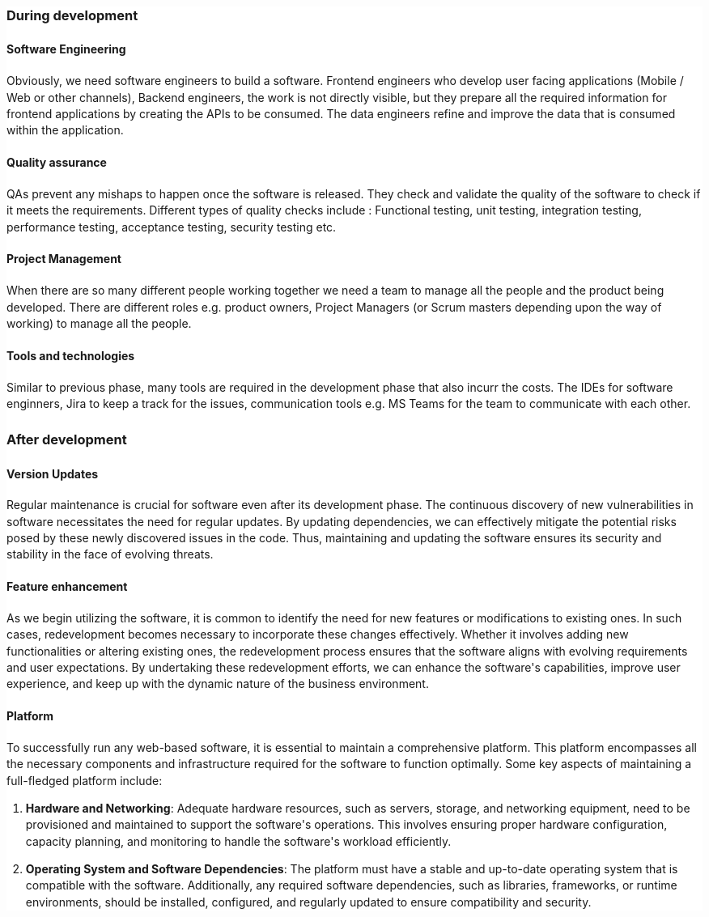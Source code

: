 ### During development

#### Software Engineering
Obviously, we need software engineers to build a software. Frontend engineers who develop user facing applications (Mobile / Web or other channels), Backend engineers, the work is not directly visible, but they prepare all the required information for frontend applications by creating the APIs to be consumed. The data engineers refine and improve the data that is consumed within the application.

#### Quality assurance
QAs prevent any mishaps to happen once the software is released. They check and validate the quality of the software to check if it meets the requirements.
Different types of quality checks include : Functional testing, unit testing, integration testing, performance testing, acceptance testing, security testing etc.

#### Project Management
When there are so many different people working together we need a team to manage all the people and the product being developed. There are different roles e.g. product owners, Project Managers (or Scrum masters depending upon the way of working) to manage all the people.

#### Tools and technologies
Similar to previous phase, many tools are required in the development phase that also incurr the costs. The IDEs for software enginners, Jira to keep a track for the issues, communication tools e.g. MS Teams for the team to communicate with each other.
### After development
#### Version Updates
Regular maintenance is crucial for software even after its development phase. The continuous discovery of new vulnerabilities in software necessitates the need for regular updates. By updating dependencies, we can effectively mitigate the potential risks posed by these newly discovered issues in the code. Thus, maintaining and updating the software ensures its security and stability in the face of evolving threats.

#### Feature enhancement
As we begin utilizing the software, it is common to identify the need for new features or modifications to existing ones. In such cases, redevelopment becomes necessary to incorporate these changes effectively. Whether it involves adding new functionalities or altering existing ones, the redevelopment process ensures that the software aligns with evolving requirements and user expectations. By undertaking these redevelopment efforts, we can enhance the software's capabilities, improve user experience, and keep up with the dynamic nature of the business environment.

#### Platform
To successfully run any web-based software, it is essential to maintain a comprehensive platform. This platform encompasses all the necessary components and infrastructure required for the software to function optimally. Some key aspects of maintaining a full-fledged platform include:

1. **Hardware and Networking**: Adequate hardware resources, such as servers, storage, and networking equipment, need to be provisioned and maintained to support the software's operations. This involves ensuring proper hardware configuration, capacity planning, and monitoring to handle the software's workload efficiently.

2. **Operating System and Software Dependencies**: The platform must have a stable and up-to-date operating system that is compatible with the software. Additionally, any required software dependencies, such as libraries, frameworks, or runtime environments, should be installed, configured, and regularly updated to ensure compatibility and security.
